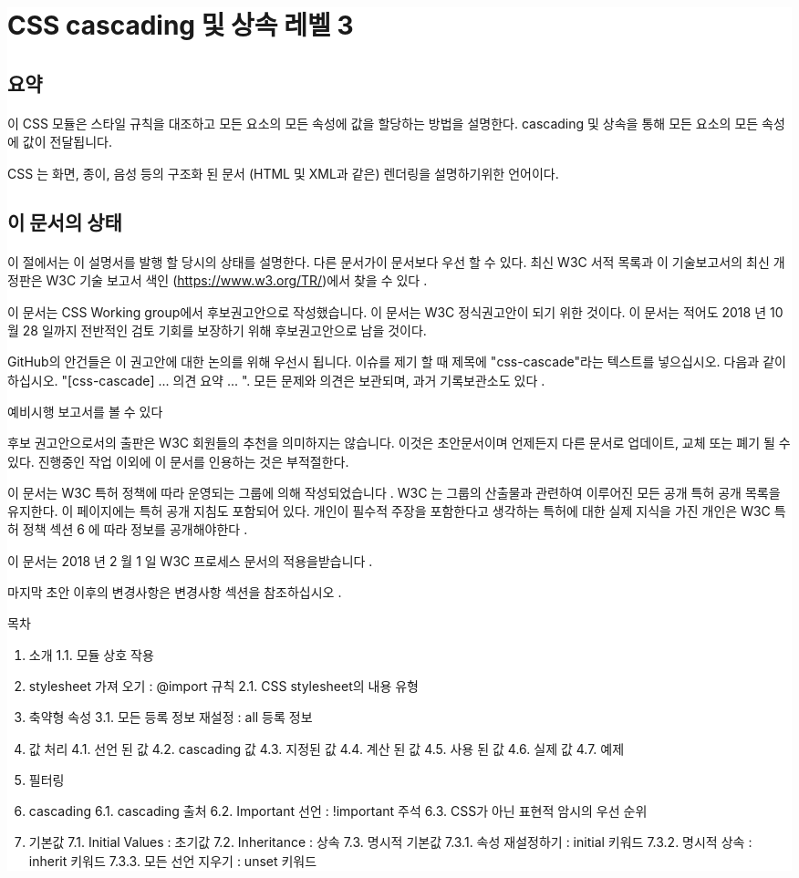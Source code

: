 # CSS cascading 및 상속 레벨 3

## 요약
이 CSS 모듈은 스타일 규칙을 대조하고 모든 요소의 모든 속성에 값을 할당하는 방법을 설명한다. cascading 및 상속을 통해 모든 요소의 모든 속성에 값이 전달됩니다.

CSS 는 화면, 종이, 음성 등의 구조화 된 문서 (HTML 및 XML과 같은) 렌더링을 설명하기위한 언어이다.

## 이 문서의 상태
이 절에서는 이 설명서를 발행 할 당시의 상태를 설명한다. 다른 문서가이 문서보다 우선 할 수 있다. 최신 W3C 서적 목록과 이 기술보고서의 최신 개정판은 W3C 기술 보고서 ​​색인 (https://www.w3.org/TR/)에서 찾을 수 있다 .

이 문서는 CSS Working group에서 후보권고안으로 작성했습니다. 이 문서는 W3C 정식권고안이 되기 위한 것이다. 이 문서는 적어도 2018 년 10 월 28 일까지 전반적인 검토 기회를 보장하기 위해 후보권고안으로 남을 것이다.

GitHub의 안건들은 이 권고안에 대한 논의를 위해 우선시 됩니다. 이슈를 제기 할 때 제목에 "css-cascade"라는 텍스트를 넣으십시오. 다음과 같이하십시오. "[css-cascade] ... 의견 요약 ... ". 모든 문제와 의견은 보관되며, 과거 기록보관소도 있다 .

예비시행 보고서를 볼 수 있다

후보 권고안으로서의 출판은 W3C 회원들의 추천을 의미하지는 않습니다. 이것은 초안문서이며 언제든지 다른 문서로 업데이트, 교체 또는 폐기 될 수 있다. 진행중인 작업 이외에 이 문서를 인용하는 것은 부적절한다.

이 문서는 W3C 특허 정책에 따라 운영되는 그룹에 의해 작성되었습니다 . W3C 는 그룹의 산출물과 관련하여 이루어진 모든 공개 특허 공개 목록을 유지한다. 이 페이지에는 특허 공개 지침도 포함되어 있다. 개인이 필수적 주장을 포함한다고 생각하는 특허에 대한 실제 지식을 가진 개인은 W3C 특허 정책 섹션 6 에 따라 정보를 공개해야한다 .

이 문서는 2018 년 2 월 1 일 W3C 프로세스 문서의 적용을받습니다 .

마지막 초안 이후의 변경사항은 변경사항 섹션을 참조하십시오 .

목차
1. 소개
   1.1. 모듈 상호 작용
2. stylesheet 가져 오기 : @import 규칙
   2.1. CSS stylesheet의 내용 유형
3. 축약형 속성
   3.1. 모든 등록 정보 재설정 : all 등록 정보
4. 값 처리
   4.1. 선언 된 값
   4.2. cascading 값
   4.3. 지정된 값
   4.4. 계산 된 값
   4.5. 사용 된 값
   4.6. 실제 값
   4.7. 예제

5. 필터링

6. cascading
6.1. cascading 출처
6.2. Important 선언 : !important 주석
6.3. CSS가 아닌 표현적 암시의 우선 순위

7. 기본값
7.1. Initial Values : 초기값
7.2. Inheritance : 상속
7.3. 명시적 기본값
7.3.1. 속성 재설정하기 : initial 키워드
7.3.2. 명시적 상속 : inherit 키워드
7.3.3. 모든 선언 지우기 : unset 키워드
